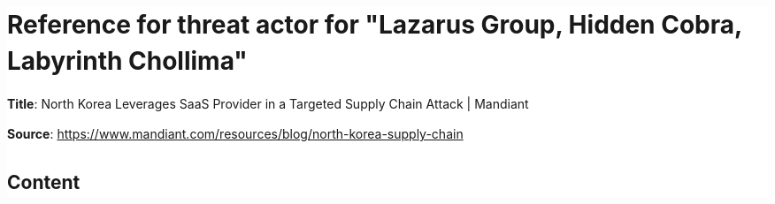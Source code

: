 # Reference for threat actor for "Lazarus Group, Hidden Cobra, Labyrinth Chollima"

**Title**: North Korea Leverages SaaS Provider in a Targeted Supply Chain Attack | Mandiant

**Source**: https://www.mandiant.com/resources/blog/north-korea-supply-chain

## Content